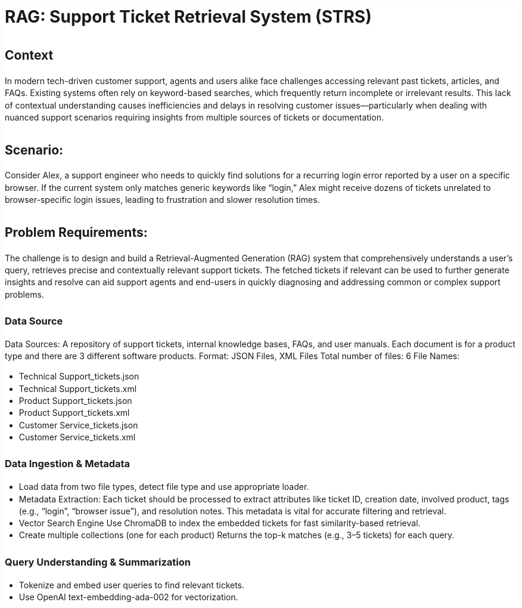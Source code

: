 # RAG: Support Ticket Retrieval System (STRS)

## Context

In modern tech-driven customer support, agents and users alike face challenges accessing relevant past tickets, articles, and FAQs. Existing systems often rely on keyword-based searches, which frequently return incomplete or irrelevant results. This lack of contextual understanding causes inefficiencies and delays in resolving customer issues—particularly when dealing with nuanced support scenarios requiring insights from multiple sources of tickets or documentation.

## Scenario:
Consider Alex, a support engineer who needs to quickly find solutions for a recurring login error reported by a user on a specific browser. If the current system only matches generic keywords like “login,” Alex might receive dozens of tickets unrelated to browser-specific login issues, leading to frustration and slower resolution times.

 

## Problem Requirements:

The challenge is to design and build a Retrieval-Augmented Generation (RAG) system that comprehensively understands a user’s query, retrieves precise and contextually relevant support tickets. The fetched tickets if relevant can be used to further generate insights and resolve can aid support agents and end-users in quickly diagnosing and addressing common or complex support problems.

 
### Data Source
Data Sources: A repository of support tickets, internal knowledge bases, FAQs, and user manuals. Each document is for a product type and there are 3 different software products.
Format: JSON Files, XML Files
Total number of files: 6
File Names:
* Technical Support_tickets.json
* Technical Support_tickets.xml
* Product Support_tickets.json
* Product Support_tickets.xml
* Customer Service_tickets.json
* Customer Service_tickets.xml​​​​​​​

### Data Ingestion & Metadata
* Load data from two file types, detect file type and use appropriate loader.
* Metadata Extraction: Each ticket should be processed to extract attributes like ticket ID, creation date, involved product, tags (e.g., “login”, “browser issue”), and resolution notes. This metadata is vital for accurate filtering and retrieval.
* Vector Search Engine
Use ChromaDB to index the embedded tickets for fast similarity-based retrieval.
* Create multiple collections (one for each product)
Returns the top-k matches (e.g., 3–5 tickets) for each query.

### Query Understanding & Summarization
* Tokenize and embed user queries to find relevant tickets.
* Use OpenAI text-embedding-ada-002 for vectorization.
